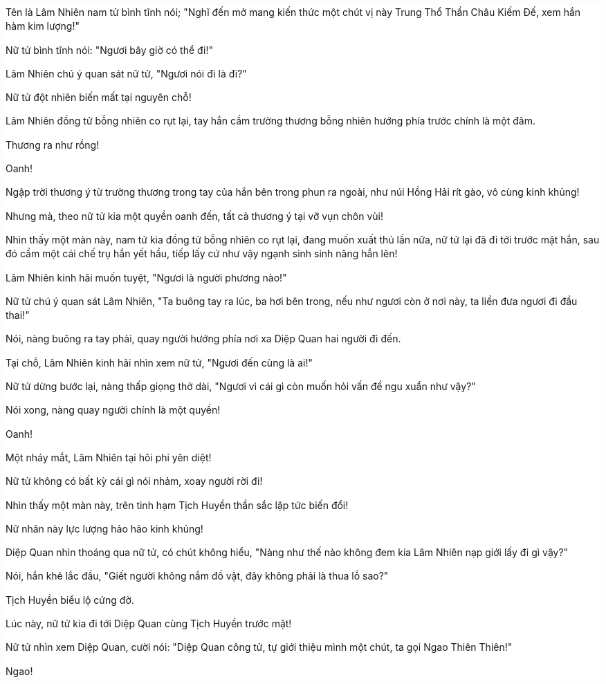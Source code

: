 Tên là Lâm Nhiên nam tử bình tĩnh nói; "Nghĩ đến mở mang kiến thức một chút vị này Trung Thổ Thần Châu Kiếm Đế, xem hắn hàm kim lượng!"

Nữ tử bình tĩnh nói: "Ngươi bây giờ có thể đi!"

Lâm Nhiên chú ý quan sát nữ tử, "Ngươi nói đi là đi?"

Nữ tử đột nhiên biến mất tại nguyên chỗ!

Lâm Nhiên đồng tử bỗng nhiên co rụt lại, tay hắn cầm trường thương bỗng nhiên hướng phía trước chính là một đâm.

Thương ra như rồng!

Oanh!

Ngập trời thương ý từ trường thương trong tay của hắn bên trong phun ra ngoài, như núi Hồng Hải rít gào, vô cùng kinh khủng!

Nhưng mà, theo nữ tử kia một quyền oanh đến, tất cả thương ý tại vỡ vụn chôn vùi!

Nhìn thấy một màn này, nam tử kia đồng tử bỗng nhiên co rụt lại, đang muốn xuất thủ lần nữa, nữ tử lại đã đi tới trước mặt hắn, sau đó cầm một cái chế trụ hắn yết hầu, tiếp lấy cứ như vậy ngạnh sinh sinh nâng hắn lên!

Lâm Nhiên kinh hãi muốn tuyệt, "Ngươi là người phương nào!"

Nữ tử chú ý quan sát Lâm Nhiên, "Ta buông tay ra lúc, ba hơi bên trong, nếu như ngươi còn ở nơi này, ta liền đưa ngươi đi đầu thai!"

Nói, nàng buông ra tay phải, quay người hướng phía nơi xa Diệp Quan hai người đi đến.

Tại chỗ, Lâm Nhiên kinh hãi nhìn xem nữ tử, "Ngươi đến cùng là ai!"

Nữ tử dừng bước lại, nàng thấp giọng thở dài, "Ngươi vì cái gì còn muốn hỏi vấn đề ngu xuẩn như vậy?"

Nói xong, nàng quay người chính là một quyền!

Oanh!

Một nháy mắt, Lâm Nhiên tại hôi phi yên diệt!

Nữ tử không có bất kỳ cái gì nói nhảm, xoay người rời đi!

Nhìn thấy một màn này, trên tinh hạm Tịch Huyền thần sắc lập tức biến đổi!

Nữ nhân này lực lượng hảo hảo kinh khủng!

Diệp Quan nhìn thoáng qua nữ tử, có chút không hiểu, "Nàng như thế nào không đem kia Lâm Nhiên nạp giới lấy đi gì vậy?"

Nói, hắn khẽ lắc đầu, "Giết người không nắm đồ vật, đây không phải là thua lỗ sao?"

Tịch Huyền biểu lộ cứng đờ.

Lúc này, nữ tử kia đi tới Diệp Quan cùng Tịch Huyền trước mặt!

Nữ tử nhìn xem Diệp Quan, cười nói: "Diệp Quan công tử, tự giới thiệu mình một chút, ta gọi Ngao Thiên Thiên!"

Ngao!
